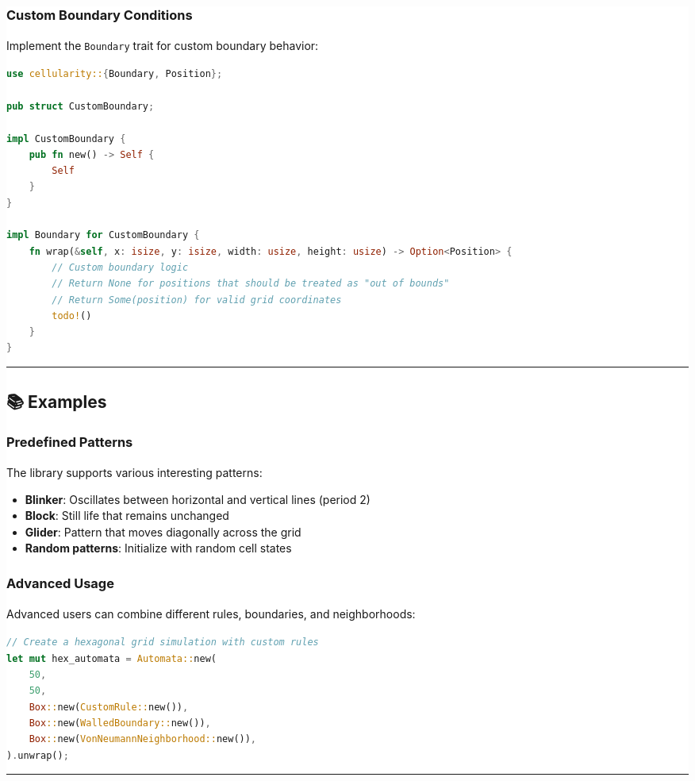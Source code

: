 ### Custom Boundary Conditions

Implement the `Boundary` trait for custom boundary behavior:

```rust
use cellularity::{Boundary, Position};

pub struct CustomBoundary;

impl CustomBoundary {
    pub fn new() -> Self {
        Self
    }
}

impl Boundary for CustomBoundary {
    fn wrap(&self, x: isize, y: isize, width: usize, height: usize) -> Option<Position> {
        // Custom boundary logic
        // Return None for positions that should be treated as "out of bounds"
        // Return Some(position) for valid grid coordinates
        todo!()
    }
}
```

---

## 📚 Examples

### Predefined Patterns

The library supports various interesting patterns:

- **Blinker**: Oscillates between horizontal and vertical lines (period 2)
- **Block**: Still life that remains unchanged
- **Glider**: Pattern that moves diagonally across the grid
- **Random patterns**: Initialize with random cell states

### Advanced Usage

Advanced users can combine different rules, boundaries, and neighborhoods:

```rust
// Create a hexagonal grid simulation with custom rules
let mut hex_automata = Automata::new(
    50,
    50,
    Box::new(CustomRule::new()),
    Box::new(WalledBoundary::new()),
    Box::new(VonNeumannNeighborhood::new()),
).unwrap();
```

---